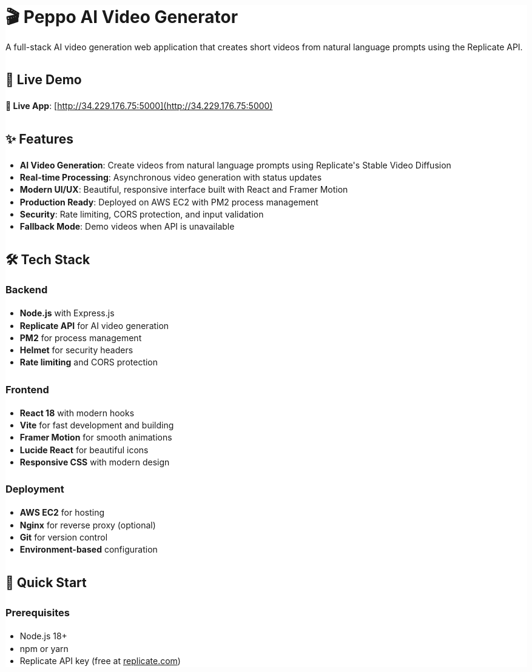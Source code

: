 # 🎬 Peppo AI Video Generator

A full-stack AI video generation web application that creates short videos from natural language prompts using the Replicate API.

## 🌟 **Live Demo**

**🚀 Live App**: [http://34.229.176.75:5000](http://34.229.176.75:5000)

## ✨ **Features**

- **AI Video Generation**: Create videos from natural language prompts using Replicate's Stable Video Diffusion
- **Real-time Processing**: Asynchronous video generation with status updates
- **Modern UI/UX**: Beautiful, responsive interface built with React and Framer Motion
- **Production Ready**: Deployed on AWS EC2 with PM2 process management
- **Security**: Rate limiting, CORS protection, and input validation
- **Fallback Mode**: Demo videos when API is unavailable

## 🛠 **Tech Stack**

### **Backend**
- **Node.js** with Express.js
- **Replicate API** for AI video generation
- **PM2** for process management
- **Helmet** for security headers
- **Rate limiting** and CORS protection

### **Frontend**
- **React 18** with modern hooks
- **Vite** for fast development and building
- **Framer Motion** for smooth animations
- **Lucide React** for beautiful icons
- **Responsive CSS** with modern design

### **Deployment**
- **AWS EC2** for hosting
- **Nginx** for reverse proxy (optional)
- **Git** for version control
- **Environment-based** configuration

## 🚀 **Quick Start**

### **Prerequisites**
- Node.js 18+ 
- npm or yarn
- Replicate API key (free at [replicate.com](https://replicate.com))

